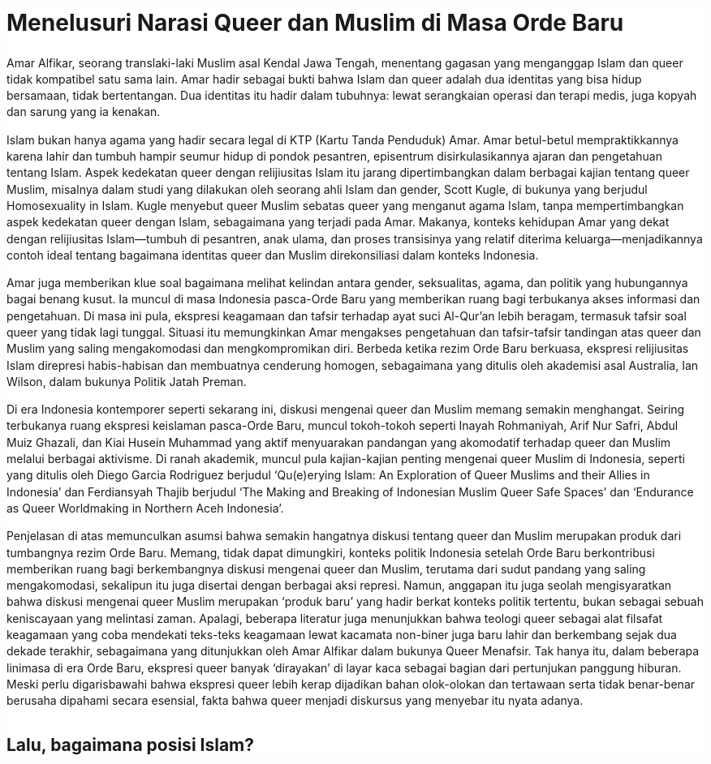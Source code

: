 # Menelusuri Narasi Queer dan Muslim di Masa Orde Baru

Amar Alfikar, seorang translaki-laki Muslim asal Kendal Jawa Tengah, menentang gagasan yang menganggap Islam dan queer tidak kompatibel satu sama lain. Amar hadir sebagai bukti bahwa Islam dan queer adalah dua identitas yang bisa hidup bersamaan, tidak bertentangan. Dua identitas itu hadir dalam tubuhnya: lewat serangkaian operasi dan terapi medis, juga kopyah dan sarung yang ia kenakan. 

Islam bukan hanya agama yang hadir secara legal di KTP (Kartu Tanda Penduduk) Amar. Amar betul-betul mempraktikkannya karena lahir dan tumbuh hampir seumur hidup di pondok pesantren, episentrum disirkulasikannya ajaran dan pengetahuan tentang Islam. Aspek kedekatan queer dengan relijiusitas Islam itu jarang dipertimbangkan dalam berbagai kajian tentang queer Muslim, misalnya dalam studi yang dilakukan oleh seorang ahli Islam dan gender, Scott Kugle, di bukunya yang berjudul Homosexuality in Islam. Kugle menyebut queer Muslim sebatas queer yang menganut agama Islam, tanpa mempertimbangkan aspek kedekatan queer dengan Islam, sebagaimana yang terjadi pada Amar. Makanya, konteks kehidupan Amar yang dekat dengan relijiusitas Islam—tumbuh di pesantren, anak ulama, dan proses transisinya yang relatif diterima keluarga—menjadikannya contoh ideal tentang bagaimana identitas queer dan Muslim direkonsiliasi dalam konteks Indonesia. 

Amar juga memberikan klue soal bagaimana melihat kelindan antara gender, seksualitas, agama, dan politik yang hubungannya bagai benang kusut. Ia muncul di masa Indonesia pasca-Orde Baru yang memberikan ruang bagi terbukanya akses informasi dan pengetahuan. Di masa ini pula, ekspresi keagamaan dan tafsir terhadap ayat suci Al-Qur’an lebih beragam, termasuk tafsir soal queer yang tidak lagi tunggal. Situasi itu memungkinkan Amar mengakses pengetahuan dan tafsir-tafsir tandingan atas queer dan Muslim yang saling mengakomodasi dan mengkompromikan diri. Berbeda ketika rezim Orde Baru berkuasa, ekspresi relijiusitas Islam direpresi habis-habisan dan membuatnya cenderung homogen, sebagaimana yang ditulis oleh akademisi asal Australia, Ian Wilson, dalam bukunya Politik Jatah Preman. 

Di era Indonesia kontemporer seperti sekarang ini, diskusi mengenai queer dan Muslim memang semakin menghangat. Seiring terbukanya ruang ekspresi keislaman pasca-Orde Baru, muncul tokoh-tokoh seperti Inayah Rohmaniyah, Arif Nur Safri, Abdul Muiz Ghazali, dan Kiai Husein Muhammad yang aktif menyuarakan pandangan yang akomodatif terhadap queer dan Muslim melalui berbagai aktivisme. Di ranah akademik, muncul pula kajian-kajian penting mengenai queer Muslim di Indonesia, seperti yang ditulis oleh Diego Garcia Rodriguez berjudul ‘Qu(e)erying Islam: An Exploration of Queer Muslims and their Allies in Indonesia’ dan Ferdiansyah Thajib berjudul ‘The Making and Breaking of Indonesian Muslim Queer Safe Spaces’ dan ‘Endurance as Queer Worldmaking in Northern Aceh Indonesia’. 

Penjelasan di atas memunculkan asumsi bahwa semakin hangatnya diskusi tentang queer dan Muslim merupakan produk dari tumbangnya rezim Orde Baru. Memang, tidak dapat  dimungkiri, konteks politik Indonesia setelah Orde Baru berkontribusi memberikan ruang bagi berkembangnya diskusi mengenai queer dan Muslim, terutama dari sudut pandang yang saling mengakomodasi, sekalipun itu juga disertai dengan berbagai aksi represi. Namun, anggapan itu juga seolah mengisyaratkan bahwa diskusi mengenai queer Muslim merupakan ‘produk baru’ yang hadir berkat konteks politik tertentu, bukan sebagai sebuah keniscayaan yang melintasi zaman. Apalagi, beberapa literatur juga menunjukkan bahwa teologi queer sebagai alat filsafat keagamaan yang coba mendekati teks-teks keagamaan lewat kacamata non-biner juga baru lahir dan berkembang sejak dua dekade terakhir, sebagaimana yang ditunjukkan oleh Amar Alfikar dalam bukunya Queer Menafsir. Tak hanya itu, dalam beberapa linimasa di era Orde Baru, ekspresi queer banyak ‘dirayakan’ di layar kaca sebagai bagian dari pertunjukan panggung hiburan. Meski perlu digarisbawahi bahwa ekspresi queer lebih kerap dijadikan bahan olok-olokan dan tertawaan serta tidak benar-benar berusaha dipahami secara esensial, fakta bahwa queer menjadi diskursus yang menyebar itu nyata adanya. 

## Lalu, bagaimana posisi Islam? 
